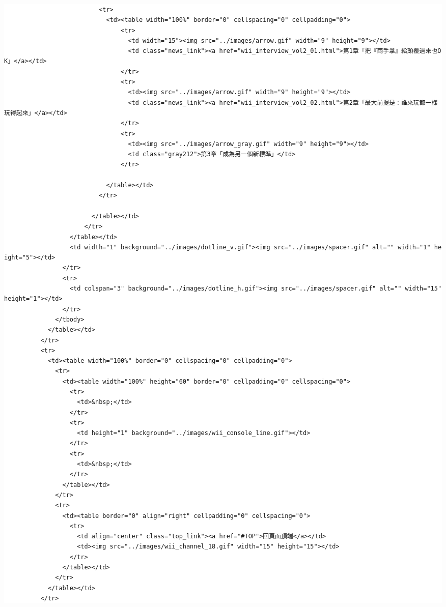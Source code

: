                               <tr>
                                <td><table width="100%" border="0" cellspacing="0" cellpadding="0">
                                    <tr>
                                      <td width="15"><img src="../images/arrow.gif" width="9" height="9"></td>
                                      <td class="news_link"><a href="wii_interview_vol2_01.html">第1章「把『兩手拿』給顛覆過來也OK」</a></td>
                                    </tr>
                                    <tr>
                                      <td><img src="../images/arrow.gif" width="9" height="9"></td>
                                      <td class="news_link"><a href="wii_interview_vol2_02.html">第2章「最大前提是：誰來玩都一樣玩得起來」</a></td>
                                    </tr>
                                    <tr>
                                      <td><img src="../images/arrow_gray.gif" width="9" height="9"></td>
                                      <td class="gray212">第3章「成為另一個新標準」</td>
                                    </tr>
                                    
                                </table></td>
                              </tr>
                              
                            </table></td>
                          </tr>
                      </table></td>
                      <td width="1" background="../images/dotline_v.gif"><img src="../images/spacer.gif" alt="" width="1" height="5"></td>
                    </tr>
                    <tr>
                      <td colspan="3" background="../images/dotline_h.gif"><img src="../images/spacer.gif" alt="" width="15" height="1"></td>
                    </tr>
                  </tbody>
                </table></td>
              </tr>
              <tr>
                <td><table width="100%" border="0" cellspacing="0" cellpadding="0">
                  <tr>
                    <td><table width="100%" height="60" border="0" cellpadding="0" cellspacing="0">
                      <tr>
                        <td>&nbsp;</td>
                      </tr>
                      <tr>
                        <td height="1" background="../images/wii_console_line.gif"></td>
                      </tr>
                      <tr>
                        <td>&nbsp;</td>
                      </tr>
                    </table></td>
                  </tr>
                  <tr>
                    <td><table border="0" align="right" cellpadding="0" cellspacing="0">
                      <tr>
                        <td align="center" class="top_link"><a href="#TOP">回頁面頂端</a></td>
                        <td><img src="../images/wii_channel_18.gif" width="15" height="15"></td>
                      </tr>
                    </table></td>
                  </tr>
                </table></td>
              </tr>
              